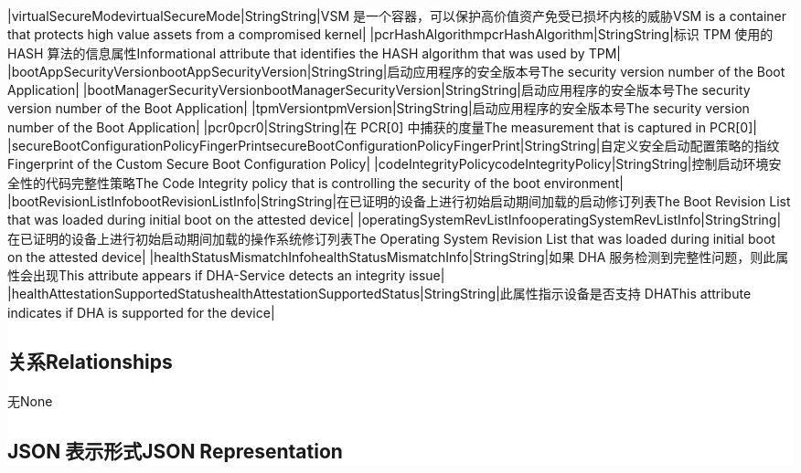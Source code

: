 |<span data-ttu-id="0a1d5-174">virtualSecureMode</span><span class="sxs-lookup"><span data-stu-id="0a1d5-174">virtualSecureMode</span></span>|<span data-ttu-id="0a1d5-175">String</span><span class="sxs-lookup"><span data-stu-id="0a1d5-175">String</span></span>|<span data-ttu-id="0a1d5-176">VSM 是一个容器，可以保护高价值资产免受已损坏内核的威胁</span><span class="sxs-lookup"><span data-stu-id="0a1d5-176">VSM is a container that protects high value assets from a compromised kernel</span></span>|
|<span data-ttu-id="0a1d5-177">pcrHashAlgorithm</span><span class="sxs-lookup"><span data-stu-id="0a1d5-177">pcrHashAlgorithm</span></span>|<span data-ttu-id="0a1d5-178">String</span><span class="sxs-lookup"><span data-stu-id="0a1d5-178">String</span></span>|<span data-ttu-id="0a1d5-179">标识 TPM 使用的 HASH 算法的信息属性</span><span class="sxs-lookup"><span data-stu-id="0a1d5-179">Informational attribute that identifies the HASH algorithm that was used by TPM</span></span>|
|<span data-ttu-id="0a1d5-180">bootAppSecurityVersion</span><span class="sxs-lookup"><span data-stu-id="0a1d5-180">bootAppSecurityVersion</span></span>|<span data-ttu-id="0a1d5-181">String</span><span class="sxs-lookup"><span data-stu-id="0a1d5-181">String</span></span>|<span data-ttu-id="0a1d5-182">启动应用程序的安全版本号</span><span class="sxs-lookup"><span data-stu-id="0a1d5-182">The security version number of the Boot Application</span></span>|
|<span data-ttu-id="0a1d5-183">bootManagerSecurityVersion</span><span class="sxs-lookup"><span data-stu-id="0a1d5-183">bootManagerSecurityVersion</span></span>|<span data-ttu-id="0a1d5-184">String</span><span class="sxs-lookup"><span data-stu-id="0a1d5-184">String</span></span>|<span data-ttu-id="0a1d5-185">启动应用程序的安全版本号</span><span class="sxs-lookup"><span data-stu-id="0a1d5-185">The security version number of the Boot Application</span></span>|
|<span data-ttu-id="0a1d5-186">tpmVersion</span><span class="sxs-lookup"><span data-stu-id="0a1d5-186">tpmVersion</span></span>|<span data-ttu-id="0a1d5-187">String</span><span class="sxs-lookup"><span data-stu-id="0a1d5-187">String</span></span>|<span data-ttu-id="0a1d5-188">启动应用程序的安全版本号</span><span class="sxs-lookup"><span data-stu-id="0a1d5-188">The security version number of the Boot Application</span></span>|
|<span data-ttu-id="0a1d5-189">pcr0</span><span class="sxs-lookup"><span data-stu-id="0a1d5-189">pcr0</span></span>|<span data-ttu-id="0a1d5-190">String</span><span class="sxs-lookup"><span data-stu-id="0a1d5-190">String</span></span>|<span data-ttu-id="0a1d5-191">在 PCR\[0\] 中捕获的度量</span><span class="sxs-lookup"><span data-stu-id="0a1d5-191">The measurement that is captured in PCR\[0\]</span></span>|
|<span data-ttu-id="0a1d5-192">secureBootConfigurationPolicyFingerPrint</span><span class="sxs-lookup"><span data-stu-id="0a1d5-192">secureBootConfigurationPolicyFingerPrint</span></span>|<span data-ttu-id="0a1d5-193">String</span><span class="sxs-lookup"><span data-stu-id="0a1d5-193">String</span></span>|<span data-ttu-id="0a1d5-194">自定义安全启动配置策略的指纹</span><span class="sxs-lookup"><span data-stu-id="0a1d5-194">Fingerprint of the Custom Secure Boot Configuration Policy</span></span>|
|<span data-ttu-id="0a1d5-195">codeIntegrityPolicy</span><span class="sxs-lookup"><span data-stu-id="0a1d5-195">codeIntegrityPolicy</span></span>|<span data-ttu-id="0a1d5-196">String</span><span class="sxs-lookup"><span data-stu-id="0a1d5-196">String</span></span>|<span data-ttu-id="0a1d5-197">控制启动环境安全性的代码完整性策略</span><span class="sxs-lookup"><span data-stu-id="0a1d5-197">The Code Integrity policy that is controlling the security of the boot environment</span></span>|
|<span data-ttu-id="0a1d5-198">bootRevisionListInfo</span><span class="sxs-lookup"><span data-stu-id="0a1d5-198">bootRevisionListInfo</span></span>|<span data-ttu-id="0a1d5-199">String</span><span class="sxs-lookup"><span data-stu-id="0a1d5-199">String</span></span>|<span data-ttu-id="0a1d5-200">在已证明的设备上进行初始启动期间加载的启动修订列表</span><span class="sxs-lookup"><span data-stu-id="0a1d5-200">The Boot Revision List that was loaded during initial boot on the attested device</span></span>|
|<span data-ttu-id="0a1d5-201">operatingSystemRevListInfo</span><span class="sxs-lookup"><span data-stu-id="0a1d5-201">operatingSystemRevListInfo</span></span>|<span data-ttu-id="0a1d5-202">String</span><span class="sxs-lookup"><span data-stu-id="0a1d5-202">String</span></span>|<span data-ttu-id="0a1d5-203">在已证明的设备上进行初始启动期间加载的操作系统修订列表</span><span class="sxs-lookup"><span data-stu-id="0a1d5-203">The Operating System Revision List that was loaded during initial boot on the attested device</span></span>|
|<span data-ttu-id="0a1d5-204">healthStatusMismatchInfo</span><span class="sxs-lookup"><span data-stu-id="0a1d5-204">healthStatusMismatchInfo</span></span>|<span data-ttu-id="0a1d5-205">String</span><span class="sxs-lookup"><span data-stu-id="0a1d5-205">String</span></span>|<span data-ttu-id="0a1d5-206">如果 DHA 服务检测到完整性问题，则此属性会出现</span><span class="sxs-lookup"><span data-stu-id="0a1d5-206">This attribute appears if DHA-Service detects an integrity issue</span></span>|
|<span data-ttu-id="0a1d5-207">healthAttestationSupportedStatus</span><span class="sxs-lookup"><span data-stu-id="0a1d5-207">healthAttestationSupportedStatus</span></span>|<span data-ttu-id="0a1d5-208">String</span><span class="sxs-lookup"><span data-stu-id="0a1d5-208">String</span></span>|<span data-ttu-id="0a1d5-209">此属性指示设备是否支持 DHA</span><span class="sxs-lookup"><span data-stu-id="0a1d5-209">This attribute indicates if DHA is supported for the device</span></span>|

## <a name="relationships"></a><span data-ttu-id="0a1d5-210">关系</span><span class="sxs-lookup"><span data-stu-id="0a1d5-210">Relationships</span></span>
<span data-ttu-id="0a1d5-211">无</span><span class="sxs-lookup"><span data-stu-id="0a1d5-211">None</span></span>

## <a name="json-representation"></a><span data-ttu-id="0a1d5-212">JSON 表示形式</span><span class="sxs-lookup"><span data-stu-id="0a1d5-212">JSON Representation</span></span>